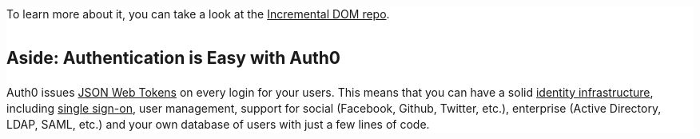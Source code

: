 To learn more about it, you can take a look at the [Incremental DOM repo](https://github.com/google/incremental-dom).

## Aside: Authentication is Easy with Auth0

Auth0 issues [JSON Web Tokens](http://jwt.io) on every login for your users. This means that you can have a solid [identity infrastructure](https://auth0.com/docs/identityproviders), including [single sign-on](https://auth0.com/docs/sso/single-sign-on), user management, support for social (Facebook, Github, Twitter, etc.), enterprise (Active Directory, LDAP, SAML, etc.) and your own database of users with just a few lines of code.
